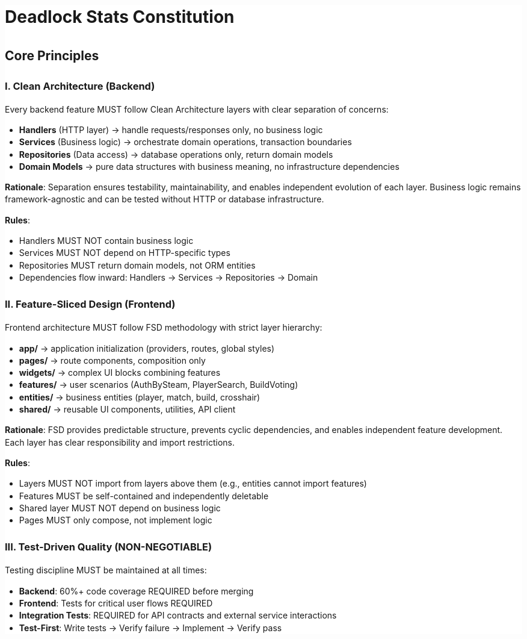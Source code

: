 

# Deadlock Stats Constitution

## Core Principles

### I. Clean Architecture (Backend)

Every backend feature MUST follow Clean Architecture layers with clear separation of concerns:

- **Handlers** (HTTP layer) → handle requests/responses only, no business logic
- **Services** (Business logic) → orchestrate domain operations, transaction boundaries
- **Repositories** (Data access) → database operations only, return domain models
- **Domain Models** → pure data structures with business meaning, no infrastructure dependencies

**Rationale**: Separation ensures testability, maintainability, and enables independent evolution of each layer. Business logic remains framework-agnostic and can be tested without HTTP or database infrastructure.

**Rules**:
- Handlers MUST NOT contain business logic
- Services MUST NOT depend on HTTP-specific types
- Repositories MUST return domain models, not ORM entities
- Dependencies flow inward: Handlers → Services → Repositories → Domain

### II. Feature-Sliced Design (Frontend)

Frontend architecture MUST follow FSD methodology with strict layer hierarchy:

- **app/** → application initialization (providers, routes, global styles)
- **pages/** → route components, composition only
- **widgets/** → complex UI blocks combining features
- **features/** → user scenarios (AuthBySteam, PlayerSearch, BuildVoting)
- **entities/** → business entities (player, match, build, crosshair)
- **shared/** → reusable UI components, utilities, API client

**Rationale**: FSD provides predictable structure, prevents cyclic dependencies, and enables independent feature development. Each layer has clear responsibility and import restrictions.

**Rules**:
- Layers MUST NOT import from layers above them (e.g., entities cannot import features)
- Features MUST be self-contained and independently deletable
- Shared layer MUST NOT depend on business logic
- Pages MUST only compose, not implement logic

### III. Test-Driven Quality (NON-NEGOTIABLE)

Testing discipline MUST be maintained at all times:

- **Backend**: 60%+ code coverage REQUIRED before merging
- **Frontend**: Tests for critical user flows REQUIRED
- **Integration Tests**: REQUIRED for API contracts and external service interactions
- **Test-First**: Write tests → Verify failure → Implement → Verify pass
